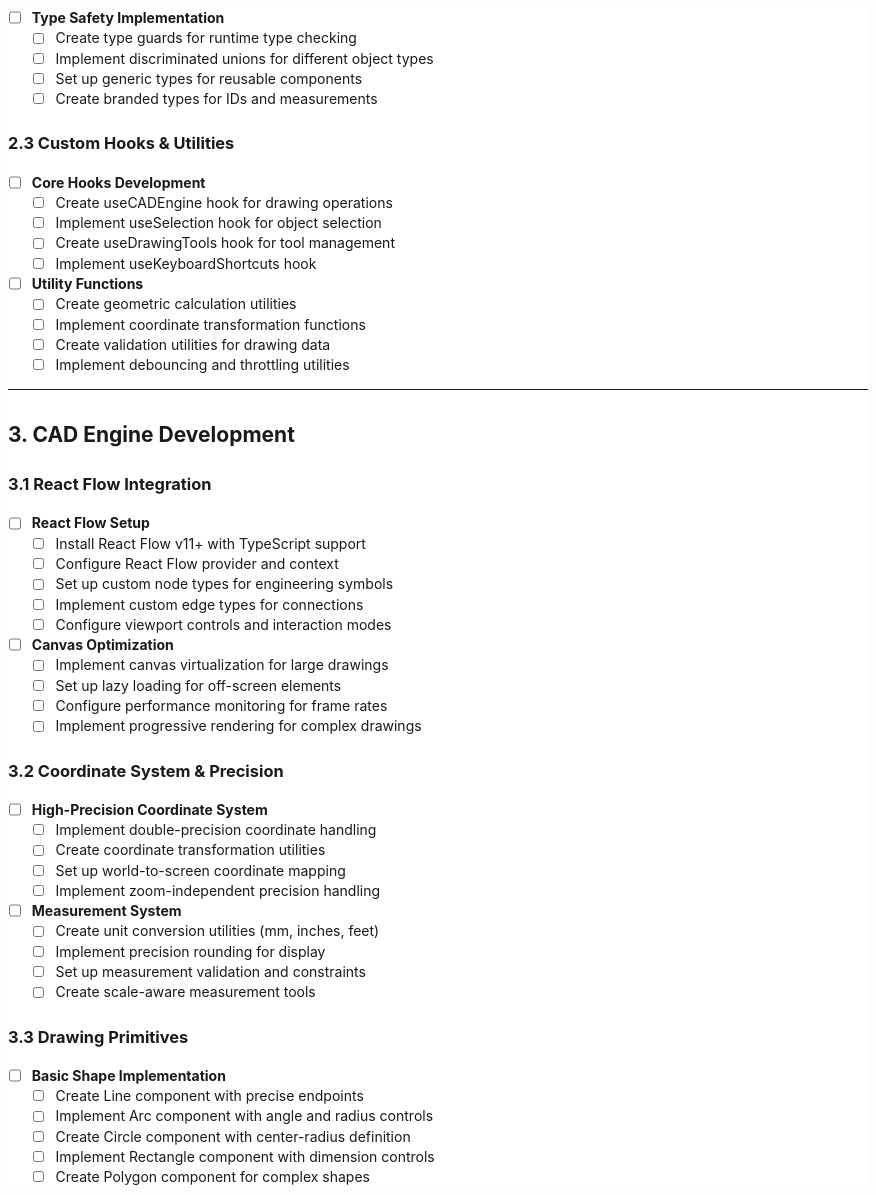 - [ ] **Type Safety Implementation**
  - [ ] Create type guards for runtime type checking
  - [ ] Implement discriminated unions for different object types
  - [ ] Set up generic types for reusable components
  - [ ] Create branded types for IDs and measurements

### 2.3 Custom Hooks & Utilities
- [ ] **Core Hooks Development**
  - [ ] Create useCADEngine hook for drawing operations
  - [ ] Implement useSelection hook for object selection
  - [ ] Create useDrawingTools hook for tool management
  - [ ] Implement useKeyboardShortcuts hook

- [ ] **Utility Functions**
  - [ ] Create geometric calculation utilities
  - [ ] Implement coordinate transformation functions
  - [ ] Create validation utilities for drawing data
  - [ ] Implement debouncing and throttling utilities

---

## 3. CAD Engine Development

### 3.1 React Flow Integration
- [ ] **React Flow Setup**
  - [ ] Install React Flow v11+ with TypeScript support
  - [ ] Configure React Flow provider and context
  - [ ] Set up custom node types for engineering symbols
  - [ ] Implement custom edge types for connections
  - [ ] Configure viewport controls and interaction modes

- [ ] **Canvas Optimization**
  - [ ] Implement canvas virtualization for large drawings
  - [ ] Set up lazy loading for off-screen elements
  - [ ] Configure performance monitoring for frame rates
  - [ ] Implement progressive rendering for complex drawings

### 3.2 Coordinate System & Precision
- [ ] **High-Precision Coordinate System**
  - [ ] Implement double-precision coordinate handling
  - [ ] Create coordinate transformation utilities
  - [ ] Set up world-to-screen coordinate mapping
  - [ ] Implement zoom-independent precision handling

- [ ] **Measurement System**
  - [ ] Create unit conversion utilities (mm, inches, feet)
  - [ ] Implement precision rounding for display
  - [ ] Set up measurement validation and constraints
  - [ ] Create scale-aware measurement tools

### 3.3 Drawing Primitives
- [ ] **Basic Shape Implementation**
  - [ ] Create Line component with precise endpoints
  - [ ] Implement Arc component with angle and radius controls
  - [ ] Create Circle component with center-radius definition
  - [ ] Implement Rectangle component with dimension controls
  - [ ] Create Polygon component for complex shapes
